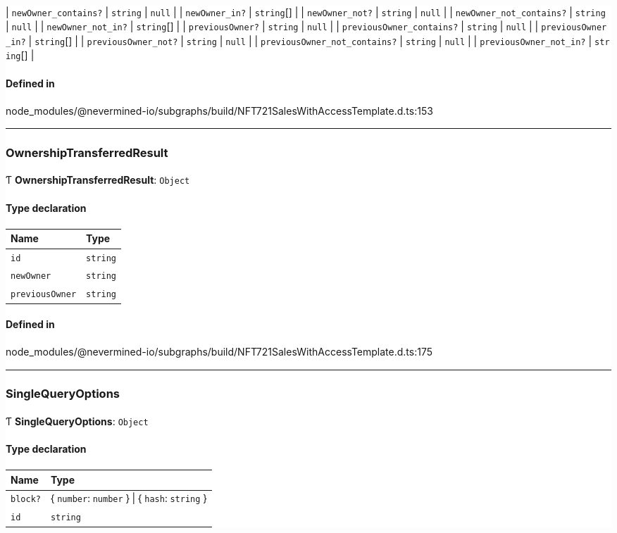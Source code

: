 | `newOwner_contains?`          | `string` \| `null` |
| `newOwner_in?`                | `string`[]         |
| `newOwner_not?`               | `string` \| `null` |
| `newOwner_not_contains?`      | `string` \| `null` |
| `newOwner_not_in?`            | `string`[]         |
| `previousOwner?`              | `string` \| `null` |
| `previousOwner_contains?`     | `string` \| `null` |
| `previousOwner_in?`           | `string`[]         |
| `previousOwner_not?`          | `string` \| `null` |
| `previousOwner_not_contains?` | `string` \| `null` |
| `previousOwner_not_in?`       | `string`[]         |

#### Defined in

node_modules/@nevermined-io/subgraphs/build/NFT721SalesWithAccessTemplate.d.ts:153

---

### OwnershipTransferredResult

Ƭ **OwnershipTransferredResult**: `Object`

#### Type declaration

| Name            | Type     |
| :-------------- | :------- |
| `id`            | `string` |
| `newOwner`      | `string` |
| `previousOwner` | `string` |

#### Defined in

node_modules/@nevermined-io/subgraphs/build/NFT721SalesWithAccessTemplate.d.ts:175

---

### SingleQueryOptions

Ƭ **SingleQueryOptions**: `Object`

#### Type declaration

| Name     | Type                                           |
| :------- | :--------------------------------------------- |
| `block?` | { `number`: `number` } \| { `hash`: `string` } |
| `id`     | `string`                                       |
